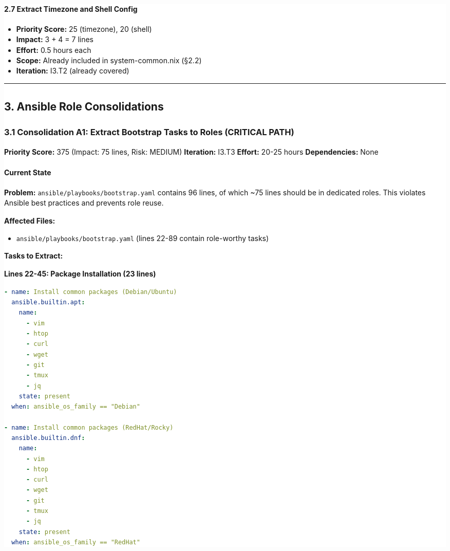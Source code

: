 #### 2.7 Extract Timezone and Shell Config
- **Priority Score:** 25 (timezone), 20 (shell)
- **Impact:** 3 + 4 = 7 lines
- **Effort:** 0.5 hours each
- **Scope:** Already included in system-common.nix (§2.2)
- **Iteration:** I3.T2 (already covered)

---

## 3. Ansible Role Consolidations

### 3.1 Consolidation A1: Extract Bootstrap Tasks to Roles (CRITICAL PATH)

**Priority Score:** 375 (Impact: 75 lines, Risk: MEDIUM)
**Iteration:** I3.T3
**Effort:** 20-25 hours
**Dependencies:** None

#### Current State

**Problem:** `ansible/playbooks/bootstrap.yaml` contains 96 lines, of which ~75 lines should be in dedicated roles. This violates Ansible best practices and prevents role reuse.

**Affected Files:**
- `ansible/playbooks/bootstrap.yaml` (lines 22-89 contain role-worthy tasks)

**Tasks to Extract:**

**Lines 22-45: Package Installation (23 lines)**
```yaml
- name: Install common packages (Debian/Ubuntu)
  ansible.builtin.apt:
    name:
      - vim
      - htop
      - curl
      - wget
      - git
      - tmux
      - jq
    state: present
  when: ansible_os_family == "Debian"

- name: Install common packages (RedHat/Rocky)
  ansible.builtin.dnf:
    name:
      - vim
      - htop
      - curl
      - wget
      - git
      - tmux
      - jq
    state: present
  when: ansible_os_family == "RedHat"
```
